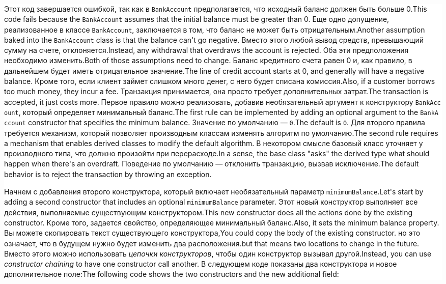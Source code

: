 <span data-ttu-id="a79a0-186">Этот код завершается ошибкой, так как в `BankAccount` предполагается, что исходный баланс должен быть больше 0.</span><span class="sxs-lookup"><span data-stu-id="a79a0-186">This code fails because the `BankAccount` assumes that the initial balance must be greater than 0.</span></span> <span data-ttu-id="a79a0-187">Еще одно допущение, реализованное в классе `BankAccount`, заключается в том, что баланс не может быть отрицательным.</span><span class="sxs-lookup"><span data-stu-id="a79a0-187">Another assumption baked into the `BankAccount` class is that the balance can't go negative.</span></span> <span data-ttu-id="a79a0-188">Вместо этого любой вывод средств, превышающий сумму на счете, отклоняется.</span><span class="sxs-lookup"><span data-stu-id="a79a0-188">Instead, any withdrawal that overdraws the account is rejected.</span></span> <span data-ttu-id="a79a0-189">Оба эти предположения необходимо изменить.</span><span class="sxs-lookup"><span data-stu-id="a79a0-189">Both of those assumptions need to change.</span></span> <span data-ttu-id="a79a0-190">Баланс кредитного счета равен 0 и, как правило, в дальнейшем будет иметь отрицательное значение.</span><span class="sxs-lookup"><span data-stu-id="a79a0-190">The line of credit account starts at 0, and generally will have a negative balance.</span></span> <span data-ttu-id="a79a0-191">Кроме того, если клиент займет слишком много денег, с него будет списана комиссия.</span><span class="sxs-lookup"><span data-stu-id="a79a0-191">Also, if a customer borrows too much money, they incur a fee.</span></span> <span data-ttu-id="a79a0-192">Транзакция принимается, она просто требует дополнительных затрат.</span><span class="sxs-lookup"><span data-stu-id="a79a0-192">The transaction is accepted, it just costs more.</span></span> <span data-ttu-id="a79a0-193">Первое правило можно реализовать, добавив необязательный аргумент к конструктору `BankAccount`, который определяет минимальный баланс.</span><span class="sxs-lookup"><span data-stu-id="a79a0-193">The first rule can be implemented by adding an optional argument to the `BankAccount` constructor that specifies the minimum balance.</span></span> <span data-ttu-id="a79a0-194">Значение по умолчанию — `0`.</span><span class="sxs-lookup"><span data-stu-id="a79a0-194">The default is `0`.</span></span> <span data-ttu-id="a79a0-195">Для второго правила требуется механизм, который позволяет производным классам изменять алгоритм по умолчанию.</span><span class="sxs-lookup"><span data-stu-id="a79a0-195">The second rule requires a mechanism that enables derived classes to modify the default algorithm.</span></span> <span data-ttu-id="a79a0-196">В некотором смысле базовый класс уточняет у производного типа, что должно произойти при перерасходе.</span><span class="sxs-lookup"><span data-stu-id="a79a0-196">In a sense, the base class "asks" the derived type what should happen when there's an overdraft.</span></span> <span data-ttu-id="a79a0-197">Поведение по умолчанию — отклонить транзакцию, вызвав исключение.</span><span class="sxs-lookup"><span data-stu-id="a79a0-197">The default behavior is to reject the transaction by throwing an exception.</span></span>

<span data-ttu-id="a79a0-198">Начнем с добавления второго конструктора, который включает необязательный параметр `minimumBalance`.</span><span class="sxs-lookup"><span data-stu-id="a79a0-198">Let's start by adding a second constructor that includes an optional `minimumBalance` parameter.</span></span> <span data-ttu-id="a79a0-199">Этот новый конструктор выполняет все действия, выполняемые существующим конструктором.</span><span class="sxs-lookup"><span data-stu-id="a79a0-199">This new constructor does all the actions done by the existing constructor.</span></span> <span data-ttu-id="a79a0-200">Кроме того, задается свойство, определяющее минимальный баланс.</span><span class="sxs-lookup"><span data-stu-id="a79a0-200">Also, it sets the minimum balance property.</span></span> <span data-ttu-id="a79a0-201">Вы можете скопировать текст существующего конструктора,</span><span class="sxs-lookup"><span data-stu-id="a79a0-201">You could copy the body of the existing constructor.</span></span> <span data-ttu-id="a79a0-202">но это означает, что в будущем нужно будет изменить два расположения.</span><span class="sxs-lookup"><span data-stu-id="a79a0-202">but that means two locations to change in the future.</span></span> <span data-ttu-id="a79a0-203">Вместо этого можно использовать *цепочки конструкторов*, чтобы один конструктор вызывал другой.</span><span class="sxs-lookup"><span data-stu-id="a79a0-203">Instead, you can use *constructor chaining* to have one constructor call another.</span></span> <span data-ttu-id="a79a0-204">В следующем коде показаны два конструктора и новое дополнительное поле:</span><span class="sxs-lookup"><span data-stu-id="a79a0-204">The following code shows the two constructors and the new additional field:</span></span>
